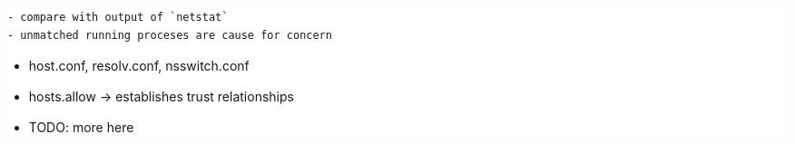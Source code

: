    - compare with output of `netstat`
    - unmatched running proceses are cause for concern
- host.conf, resolv.conf, nsswitch.conf
- hosts.allow -> establishes trust relationships

- TODO: more here






